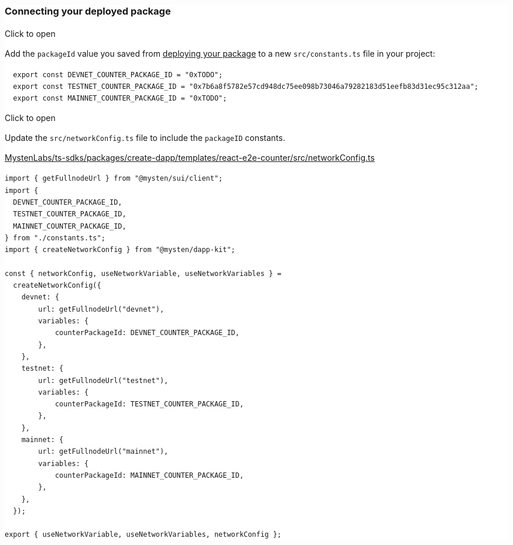 ### Connecting your deployed package [​](https://docs.sui.io/guides/developer/app-examples/e2e-counter\#connecting-your-package "Direct link to Connecting your deployed package")

Click to open

Add the `packageId` value you saved from [deploying your package](https://docs.sui.io/guides/developer/app-examples/e2e-counter#deployment) to a new `src/constants.ts` file in your project:

```codeBlockLines_p187
  export const DEVNET_COUNTER_PACKAGE_ID = "0xTODO";
  export const TESTNET_COUNTER_PACKAGE_ID = "0x7b6a8f5782e57cd948dc75ee098b73046a79282183d51eefb83d31ec95c312aa";
  export const MAINNET_COUNTER_PACKAGE_ID = "0xTODO";

```

Click to open

Update the `src/networkConfig.ts` file to include the `packageID` constants.

[MystenLabs/ts-sdks/packages/create-dapp/templates/react-e2e-counter/src/networkConfig.ts](https://github.com/MystenLabs/ts-sdks/blob/main/packages/create-dapp/templates/react-e2e-counter/src/networkConfig.ts)

```codeBlockLines_p187
import { getFullnodeUrl } from "@mysten/sui/client";
import {
  DEVNET_COUNTER_PACKAGE_ID,
  TESTNET_COUNTER_PACKAGE_ID,
  MAINNET_COUNTER_PACKAGE_ID,
} from "./constants.ts";
import { createNetworkConfig } from "@mysten/dapp-kit";

const { networkConfig, useNetworkVariable, useNetworkVariables } =
  createNetworkConfig({
  	devnet: {
  		url: getFullnodeUrl("devnet"),
  		variables: {
  			counterPackageId: DEVNET_COUNTER_PACKAGE_ID,
  		},
  	},
  	testnet: {
  		url: getFullnodeUrl("testnet"),
  		variables: {
  			counterPackageId: TESTNET_COUNTER_PACKAGE_ID,
  		},
  	},
  	mainnet: {
  		url: getFullnodeUrl("mainnet"),
  		variables: {
  			counterPackageId: MAINNET_COUNTER_PACKAGE_ID,
  		},
  	},
  });

export { useNetworkVariable, useNetworkVariables, networkConfig };

```
